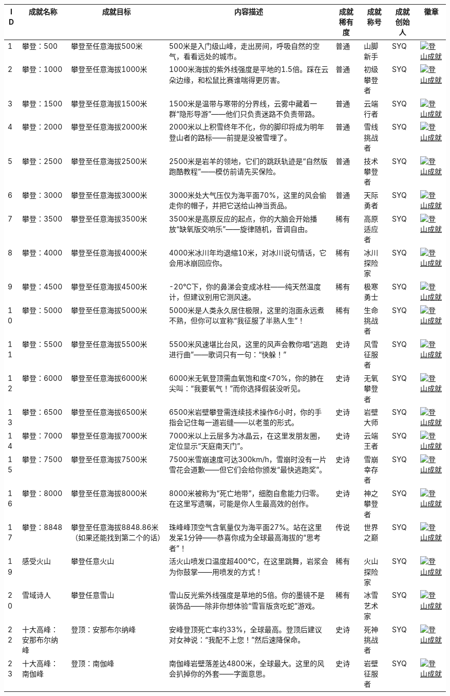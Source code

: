 
| ID | 成就名称 | 成就目标 | 内容描述 | 成就稀有度 | 成就称号 | 成就创始人 | 徽章 |
|---|---|---|---|---|---|---|---|
| 1 | 攀登：500 | 攀登至任意海拔500米 | 500米是入门级山峰，走出房间，呼吸自然的空气，看看远处的城市。 | 普通 | 山脚新手 | SYQ | [![登山成就](https://img.shields.io/badge/%E6%99%AE%E9%80%9A-%E5%B1%B1%E8%84%9A%E6%96%B0%E6%89%8B-black?labelColor=%23E0E0E0&color=%234CAF50)](https://github.com/SYQtask/GDCJ) |
| 2 | 攀登：1000 | 攀登至任意海拔1000米 | 1000米海拔的紫外线强度是平地的1.5倍。踩在云朵边缘，和松鼠比赛谁喘得更厉害。 | 普通 | 初级攀登者 | SYQ | [![登山成就](https://img.shields.io/badge/%E6%99%AE%E9%80%9A-%E5%88%9D%E7%BA%A7%E6%94%80%E7%99%BB%E8%80%85-black?labelColor=%23E0E0E0&color=%234CAF50)](https://github.com/SYQtask/GDCJ) |
| 3 | 攀登：1500 | 攀登至任意海拔1500米 | 1500米是温带与寒带的分界线，云雾中藏着一群“隐形导游”——他们只负责迷路不负责带路。 | 普通 | 云端行者 | SYQ | [![登山成就](https://img.shields.io/badge/%E6%99%AE%E9%80%9A-%E4%BA%91%E7%AB%AF%E8%A1%8C%E8%80%85-black?labelColor=%23E0E0E0&color=%234CAF50)](https://github.com/SYQtask/GDCJ) |
| 4 | 攀登：2000 | 攀登至任意海拔2000米 | 2000米以上积雪终年不化，你的脚印将成为明年登山者的路标——前提是没被雪埋了。 | 普通 | 雪线挑战者 | SYQ | [![登山成就](https://img.shields.io/badge/%E6%99%AE%E9%80%9A-%E9%9B%AA%E7%BA%BF%E6%8C%91%E6%88%98%E8%80%85-black?labelColor=%23E0E0E0&color=%234CAF50)](https://github.com/SYQtask/GDCJ) |
| 5 | 攀登：2500 | 攀登至任意海拔2500米 | 2500米是岩羊的领地，它们的跳跃轨迹是“自然版跑酷教程”——模仿前请先买保险。 | 普通 | 技术攀登者 | SYQ | [![登山成就](https://img.shields.io/badge/%E6%99%AE%E9%80%9A-%E6%8A%80%E6%9C%AF%E6%94%80%E7%99%BB%E8%80%85-black?labelColor=%23E0E0E0&color=%234CAF50)](https://github.com/SYQtask/GDCJ) |
| 6 | 攀登：3000 | 攀登至任意海拔3000米 | 3000米处大气压仅为海平面70%，这里的风会偷走你的帽子，并把它送给山神当贡品。 | 普通 | 天际勇者 | SYQ | [![登山成就](https://img.shields.io/badge/%E6%99%AE%E9%80%9A-%E5%A4%A9%E9%99%85%E5%8B%87%E8%80%85-black?labelColor=%23E0E0E0&color=%234CAF50)](https://github.com/SYQtask/GDCJ) |
| 7 | 攀登：3500 | 攀登至任意海拔3500米 | 3500米是高原反应的起点，你的大脑会开始播放“缺氧版交响乐”——旋律随机，音调自由。 | 稀有 | 高原适应者 | SYQ | [![登山成就](https://img.shields.io/badge/%E7%A8%80%E6%9C%89-%E9%AB%98%E5%8E%9F%E9%80%82%E5%BA%94%E8%80%85-black?labelColor=%238C55EC&color=%2300E5FF)](https://github.com/SYQtask/GDCJ) |
| 8 | 攀登：4000 | 攀登至任意海拔4000米 | 4000米冰川年均退缩10米，对冰川说句情话，它会用冰崩回应你。 | 稀有 | 冰川探险家 | SYQ | [![登山成就](https://img.shields.io/badge/%E7%A8%80%E6%9C%89-%E5%86%B0%E5%B7%9D%E6%8E%A2%E9%99%A9%E5%AE%B6-black?labelColor=%238C55EC&color=%2300E5FF)](https://github.com/SYQtask/GDCJ) |
| 9 | 攀登：4500 | 攀登至任意海拔4500米 | -20℃下，你的鼻涕会变成冰柱——纯天然温度计，但建议别用它测风速。 | 稀有 | 极寒勇士 | SYQ | [![登山成就](https://img.shields.io/badge/%E7%A8%80%E6%9C%89-%E6%9E%81%E5%AF%92%E5%8B%87%E5%A3%AB-black?labelColor=%238C55EC&color=%2300E5FF)](https://github.com/SYQtask/GDCJ) |
| 10 | 攀登：5000 | 攀登至任意海拔5000米 | 5000米是人类永久居住极限，这里的泡面永远煮不熟，但你可以宣称“我征服了半熟人生”！ | 稀有 | 生命挑战者 | SYQ | [![登山成就](https://img.shields.io/badge/%E7%A8%80%E6%9C%89-%E7%94%9F%E5%91%BD%E6%8C%91%E6%88%98%E8%80%85-black?labelColor=%238C55EC&color=%2300E5FF)](https://github.com/SYQtask/GDCJ) |
| 11 | 攀登：5500 | 攀登至任意海拔5500米 | 5500米风速堪比台风，这里的风声会教你唱“逃跑进行曲”——歌词只有一句：“快躲！” | 史诗 | 风雪征服者 | SYQ | [![登山成就](https://img.shields.io/badge/%E5%8F%B2%E8%AF%97-%E9%A3%8E%E9%9B%AA%E5%BE%81%E6%9C%8D%E8%80%85-black?labelColor=%23F57C00&color=%23C2185B)](https://github.com/SYQtask/GDCJ) |
| 12 | 攀登：6000 | 攀登至任意海拔6000米 | 6000米无氧登顶需血氧饱和度<70%，你的肺在尖叫：“我要氧气！”而你选择假装没听见。 | 史诗 | 无氧攀登者 | SYQ | [![登山成就](https://img.shields.io/badge/%E5%8F%B2%E8%AF%97-%E6%97%A0%E6%B0%A7%E6%94%80%E7%99%BB%E8%80%85-black?labelColor=%23F57C00&color=%23C2185B)](https://github.com/SYQtask/GDCJ) |
| 13 | 攀登：6500 | 攀登至任意海拔6500米 | 6500米岩壁攀登需连续技术操作6小时，你的手指会记住每一道岩缝——以老茧的形式。 | 史诗 | 岩壁大师 | SYQ | [![登山成就](https://img.shields.io/badge/%E5%8F%B2%E8%AF%97-%E5%B2%A9%E5%A3%81%E5%A4%A7%E5%B8%88-black?labelColor=%23F57C00&color=%23C2185B)](https://github.com/SYQtask/GDCJ) |
| 14 | 攀登：7000 | 攀登至任意海拔7000米 | 7000米以上云层多为冰晶云，在这里发朋友圈，定位显示“天庭南天门”。 | 史诗 | 云端王者 | SYQ | [![登山成就](https://img.shields.io/badge/%E5%8F%B2%E8%AF%97-%E4%BA%91%E7%AB%AF%E7%8E%8B%E8%80%85-black?labelColor=%23F57C00&color=%23C2185B)](https://github.com/SYQtask/GDCJ) |
| 15 | 攀登：7500 | 攀登至任意海拔7500米 | 7500米雪崩速度可达300km/h，雪崩时没有一片雪花会道歉——但它们会给你颁发“最快逃跑奖”。 | 史诗 | 雪崩幸存者 | SYQ | [![登山成就](https://img.shields.io/badge/%E5%8F%B2%E8%AF%97-%E9%9B%AA%E5%B4%A9%E5%B9%B8%E5%AD%98%E8%80%85-black?labelColor=%23F57C00&color=%23C2185B)](https://github.com/SYQtask/GDCJ) |
| 16 | 攀登：8000 | 攀登至任意海拔8000米 | 8000米被称为“死亡地带”，细胞自愈能力归零。在这里写遗嘱，可能是你人生最高效的创作。 | 史诗 | 神之攀登者 | SYQ | [![登山成就](https://img.shields.io/badge/%E5%8F%B2%E8%AF%97-%E7%A5%9E%E4%B9%8B%E6%94%80%E7%99%BB%E8%80%85-black?labelColor=%23F57C00&color=%23C2185B)](https://github.com/SYQtask/GDCJ) |
| 17 | 攀登：8848 | 攀登至任意海拔8848.86米（如果还能找到第二个的话） | 珠峰峰顶空气含氧量仅为海平面27%。站在这里发呆1分钟——恭喜你成为全球最高海拔的“思考者”！ | 传说 | 世界之巅 | SYQ | [![登山成就](https://img.shields.io/badge/%E4%BC%A0%E8%AF%B4-%E4%B8%96%E7%95%8C%E4%B9%8B%E5%B7%85-black?labelColor=%23FBCB46&color=%23FF2D55)](https://github.com/SYQtask/GDCJ) |
| 19 | 感受火山 | 攀登任意火山 | 活火山喷发口温度超400℃，在这里跳舞，岩浆会为你鼓掌——用喷发的方式！ | 稀有 | 火山探险家 | SYQ | [![登山成就](https://img.shields.io/badge/%E7%A8%80%E6%9C%89-%E7%81%AB%E5%B1%B1%E6%8E%A2%E9%99%A9%E5%AE%B6-black?labelColor=%238C55EC&color=%2300E5FF)](https://github.com/SYQtask/GDCJ) |
| 20 | 雪域诗人 | 攀登任意雪山 | 雪山反光紫外线强度是草地的5倍。你的墨镜不是装饰品——除非你想体验“雪盲版贪吃蛇”游戏。 | 稀有 | 冰雪艺术家 | SYQ | [![登山成就](https://img.shields.io/badge/%E7%A8%80%E6%9C%89-%E5%86%B0%E9%9B%AA%E8%89%BA%E6%9C%AF%E5%AE%B6-black?labelColor=%238C55EC&color=%2300E5FF)](https://github.com/SYQtask/GDCJ) |
| 22 | 十大高峰：安那布尔纳峰 | 登顶：安那布尔纳峰 | 安峰登顶死亡率约33%，全球最高。登顶后建议对女神说：“我配不上您！”然后速降保命。 | 史诗 | 死神挑战者 | SYQ | [![登山成就](https://img.shields.io/badge/%E5%8F%B2%E8%AF%97-%E6%AD%BB%E7%A5%9E%E6%8C%91%E6%88%98%E8%80%85-black?labelColor=%23F57C00&color=%23C2185B)](https://github.com/SYQtask/GDCJ) |
| 23 | 十大高峰：南伽峰 | 登顶：南伽峰 | 南伽峰岩壁落差达4800米，全球最大。这里的风会扒掉你的外套——字面意思。 | 史诗 | 岩壁征服者 | SYQ | [![登山成就](https://img.shields.io/badge/%E5%8F%B2%E8%AF%97-%E5%B2%A9%E5%A3%81%E5%BE%81%E6%9C%8D%E8%80%85-black?labelColor=%23F57C00&color=%23C2185B)](https://github.com/SYQtask/GDCJ) |